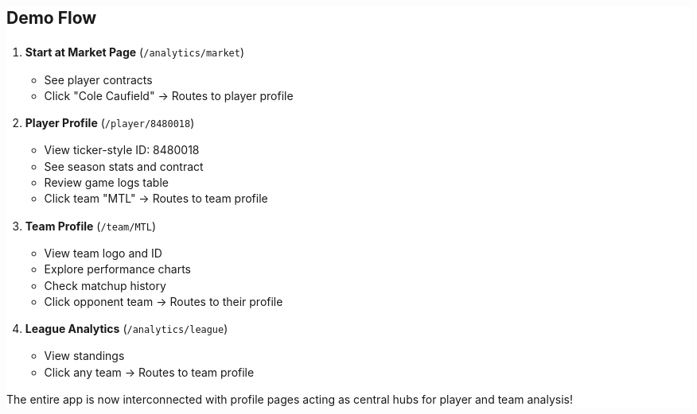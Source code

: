 ## Demo Flow

1. **Start at Market Page** (`/analytics/market`)
   - See player contracts
   - Click "Cole Caufield" → Routes to player profile
   
2. **Player Profile** (`/player/8480018`)
   - View ticker-style ID: 8480018
   - See season stats and contract
   - Review game logs table
   - Click team "MTL" → Routes to team profile
   
3. **Team Profile** (`/team/MTL`)
   - View team logo and ID
   - Explore performance charts
   - Check matchup history
   - Click opponent team → Routes to their profile

4. **League Analytics** (`/analytics/league`)
   - View standings
   - Click any team → Routes to team profile

The entire app is now interconnected with profile pages acting as central hubs for player and team analysis!

